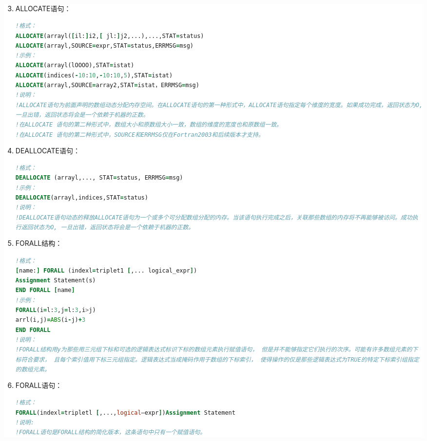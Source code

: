 3. ALLOCATE语句：

   

   ```fortran
   !格式：
   ALLOCATE(arrayl([il:]i2,[ jl:]j2,...),...,STAT=status)
   ALLOCATE(arrayl,SOURCE=expr,STAT=status,ERRMSG=msg)
   !示例：
   ALLOCATE(arrayl(lOOOO),STAT=istat)
   ALLOCATE(indices(-10:10,-10:10,5),STAT=istat)
   ALLOCATE(arrayl,SOURCE=array2,STAT=istat，ERRMSG=msg)
   !说明：
   !ALLOCATE语句为前面声明的数组动态分配内存空间。在ALLOCATE语句的第一种形式中，ALLOCATE语句指定每个维度的宽度。如果成功完成，返回状态为O, 一旦出错，返回状态将会是一个依赖于机器的正数。
   !在ALLOCATE 语句的第二种形式中，数组大小和原数组大小一致，数组的维度的宽度也和原数组一致。
   !在ALLOCATE 语句的第二种形式中，SOURCE和ERRMSG仅在Fortran2003和后续版本才支持。
   ```

4. DEALLOCATE语句：

   

   ```fortran
   !格式：
   DEALLOCATE (arrayl,..., STAT=status, ERRMSG=msg)
   !示例：
   DEALLOCATE(arrayl,indices,STAT=status)
   !说明：
   !DEALLOCATE语句动态的释放ALLOCATE语句为一个或多个可分配数组分配的内存。当该语句执行完成之后，关联那些数组的内存将不再能够被访问。成功执行返回状态为O, 一旦出错，返回状态将会是一个依赖于机器的正数。
   ```

   

5. FORALL结构：

   

   ```fortran
   !格式：
   [name:] FORALL (indexl=triplet1 [,... logical_expr])
   Assignment Statement(s)
   END FORALL [name]
   !示例：
   FORALL(i=l:3,j=l:3,i>j)
   arrl(i,j)=ABS(i-j)+3
   END FORALL
   !说明：
   !FORALL结构用y为那些用三元组下标和可选的逻辑表达式标识下标的数组元素执行赋值语句， 但是并不能够指定它们执行的次序。可能有许多数组元素的下标符合要求， 且每个索引值用下标三元组指定。逻辑表达式当成掩码作用于数组的下标索引， 使得操作的仅是那些逻辑表达式为TRUE的特定下标索引组指定的数组元素。
   ```

   

6. FORALL语句：

   

   ```fortran
   !格式：
   FORALL(indexl=tripletl [,...,logical—expr])Assignment Statement
   !说明:
   !FORALL语句是FORALL结构的简化版本，这条语句中只有一个赋值语句。
   ```
